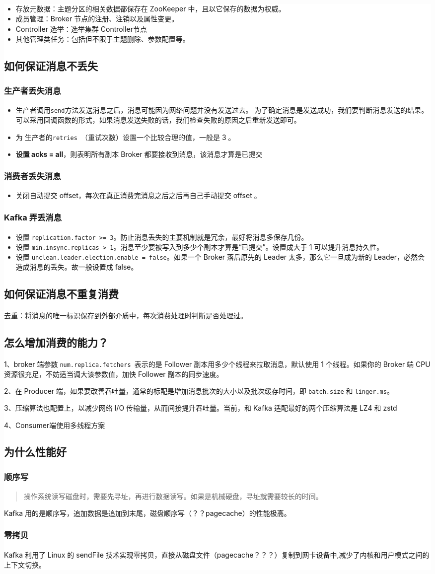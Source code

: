 - 存放元数据：主题分区的相关数据都保存在 ZooKeeper 中，且以它保存的数据为权威。
- 成员管理：Broker 节点的注册、注销以及属性变更。
- Controller 选举：选举集群 Controller节点
- 其他管理类任务：包括但不限于主题删除、参数配置等。

## 如何保证消息不丢失

### 生产者丢失消息

- 生产者调用`send`方法发送消息之后，消息可能因为网络问题并没有发送过去。 为了确定消息是发送成功，我们要判断消息发送的结果。可以采用回调函数的形式，如果消息发送失败的话，我们检查失败的原因之后重新发送即可。

- 为 生产者的`retries `（重试次数）设置一个比较合理的值，一般是 3 。
- **设置 acks = all**，则表明所有副本 Broker 都要接收到消息，该消息才算是已提交

### 消费者丢失消息

- 关闭自动提交 offset，每次在真正消费完消息之后之后再自己手动提交 offset 。

### Kafka 弄丢消息

- 设置 `replication.factor >= 3`。防止消息丢失的主要机制就是冗余，最好将消息多保存几份。
- 设置 `min.insync.replicas > 1`。消息至少要被写入到多少个副本才算是“已提交”。设置成大于 1 可以提升消息持久性。
- 设置 `unclean.leader.election.enable = false`。如果一个 Broker 落后原先的 Leader 太多，那么它一旦成为新的 Leader，必然会造成消息的丢失。故一般设置成 false。

## 如何保证消息不重复消费

去重：将消息的唯一标识保存到外部介质中，每次消费处理时判断是否处理过。

## 怎么增加消费的能力？

1、broker 端参数 `num.replica.fetchers `表示的是 Follower 副本用多少个线程来拉取消息，默认使用 1 个线程。如果你的 Broker 端 CPU 资源很充足，不妨适当调大该参数值，加快 Follower 副本的同步速度。

2、在 Producer 端，如果要改善吞吐量，通常的标配是增加消息批次的大小以及批次缓存时间，即 `batch.size` 和 `linger.ms`。

3、压缩算法也配置上，以减少网络 I/O 传输量，从而间接提升吞吐量。当前，和 Kafka 适配最好的两个压缩算法是 LZ4 和 zstd

4、Consumer端使用多线程方案

## 为什么性能好

### 顺序写

> 操作系统读写磁盘时，需要先寻址，再进行数据读写。如果是机械硬盘，寻址就需要较长的时间。

 Kafka 用的是顺序写，追加数据是追加到末尾，磁盘顺序写（？？pagecache）的性能极高。

### 零拷贝

Kafka 利用了 Linux 的 sendFile 技术实现零拷贝，直接从磁盘文件（pagecache？？？）复制到网卡设备中,减少了内核和用户模式之间的上下文切换。
